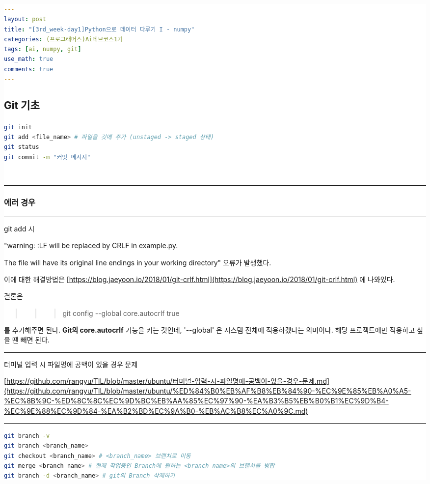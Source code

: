 ```yaml
---
layout: post
title: "[3rd_week-day1]Python으로 데이터 다루기 I - numpy"
categories: (프로그래머스)Ai데브코스1기
tags: [ai, numpy, git]
use_math: true
comments: true
---
```


## **Git 기초**

```bash
git init
git add <file_name> # 파일을 깃에 추가 (unstaged -> staged 상태)
git status
git commit -m "커밋 메시지"
```

<br>

---

### 에러 경우

---

git add 시

"warning: :LF will be replaced by CRLF in example.py.

The file will have its original line endings in your working directory" 오류가 발생했다.

이에 대한 해결방법은 [https://blog.jaeyoon.io/2018/01/git-crlf.html](https://blog.jaeyoon.io/2018/01/git-crlf.html) 에 나와있다.

결론은

> > > git config --global core.autocrlf true

를 추가해주면 된다. **Git의 core.autocrlf** 기능을 키는 것인데, '\-\-global' 은 시스템 전체에 적용하겠다는 의미이다. 해당 프로젝트에만 적용하고 싶을 땐 빼면 된다.

---

터미널 입력 시 파일명에 공백이 있을 경우 문제

[https://github.com/rangyu/TIL/blob/master/ubuntu/터미널-입력-시-파일명에-공백이-있을-경우-문제.md](https://github.com/rangyu/TIL/blob/master/ubuntu/%ED%84%B0%EB%AF%B8%EB%84%90-%EC%9E%85%EB%A0%A5-%EC%8B%9C-%ED%8C%8C%EC%9D%BC%EB%AA%85%EC%97%90-%EA%B3%B5%EB%B0%B1%EC%9D%B4-%EC%9E%88%EC%9D%84-%EA%B2%BD%EC%9A%B0-%EB%AC%B8%EC%A0%9C.md)

---

```bash
git branch -v
git branch <branch_name>
git checkout <branch_name> # <branch_name> 브랜치로 이동
git merge <branch_name> # 현재 작업중인 Branch에 원하는 <branch_name>의 브랜치를 병합
git branch -d <branch_name> # git의 Branch 삭제하기
```
